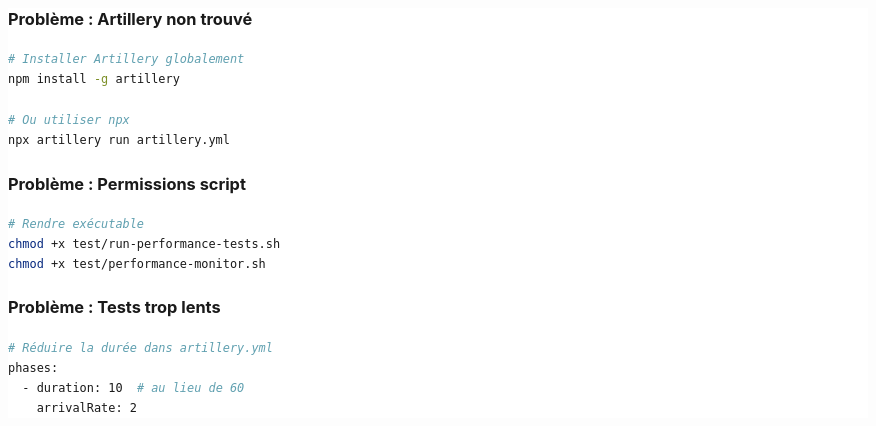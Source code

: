 ### Problème : Artillery non trouvé
```bash
# Installer Artillery globalement
npm install -g artillery

# Ou utiliser npx
npx artillery run artillery.yml
```

### Problème : Permissions script
```bash
# Rendre exécutable
chmod +x test/run-performance-tests.sh
chmod +x test/performance-monitor.sh
```

### Problème : Tests trop lents
```bash
# Réduire la durée dans artillery.yml
phases:
  - duration: 10  # au lieu de 60
    arrivalRate: 2
``` 